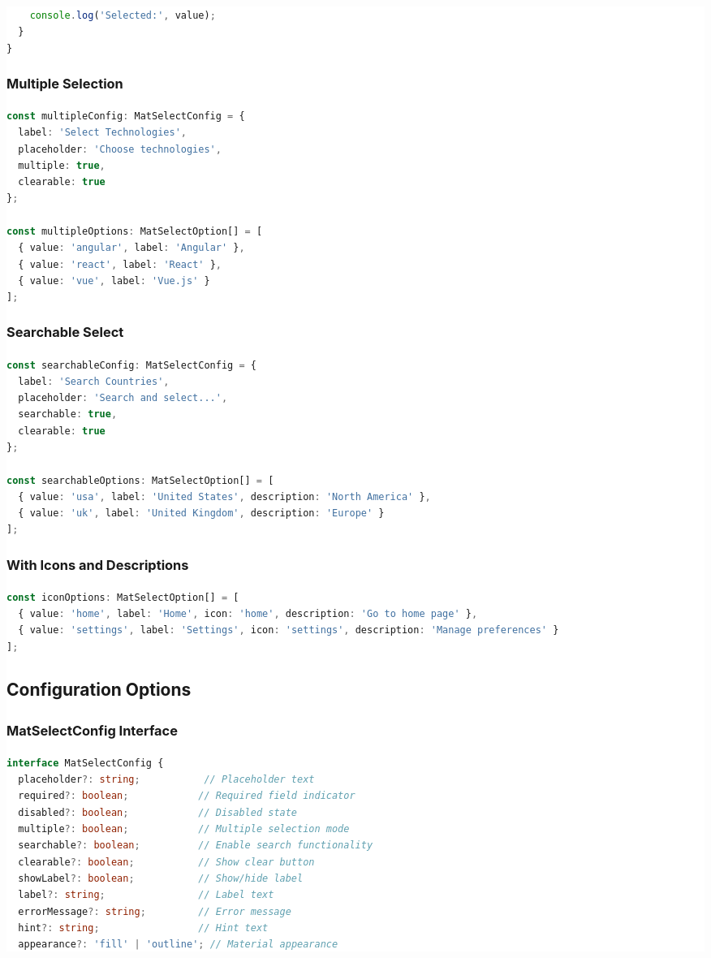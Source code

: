 ```typescript
    console.log('Selected:', value);
  }
}
```

### Multiple Selection

```typescript
const multipleConfig: MatSelectConfig = {
  label: 'Select Technologies',
  placeholder: 'Choose technologies',
  multiple: true,
  clearable: true
};

const multipleOptions: MatSelectOption[] = [
  { value: 'angular', label: 'Angular' },
  { value: 'react', label: 'React' },
  { value: 'vue', label: 'Vue.js' }
];
```

### Searchable Select

```typescript
const searchableConfig: MatSelectConfig = {
  label: 'Search Countries',
  placeholder: 'Search and select...',
  searchable: true,
  clearable: true
};

const searchableOptions: MatSelectOption[] = [
  { value: 'usa', label: 'United States', description: 'North America' },
  { value: 'uk', label: 'United Kingdom', description: 'Europe' }
];
```

### With Icons and Descriptions

```typescript
const iconOptions: MatSelectOption[] = [
  { value: 'home', label: 'Home', icon: 'home', description: 'Go to home page' },
  { value: 'settings', label: 'Settings', icon: 'settings', description: 'Manage preferences' }
];
```

## Configuration Options

### MatSelectConfig Interface

```typescript
interface MatSelectConfig {
  placeholder?: string;           // Placeholder text
  required?: boolean;            // Required field indicator
  disabled?: boolean;            // Disabled state
  multiple?: boolean;            // Multiple selection mode
  searchable?: boolean;          // Enable search functionality
  clearable?: boolean;           // Show clear button
  showLabel?: boolean;           // Show/hide label
  label?: string;                // Label text
  errorMessage?: string;         // Error message
  hint?: string;                 // Hint text
  appearance?: 'fill' | 'outline'; // Material appearance
```